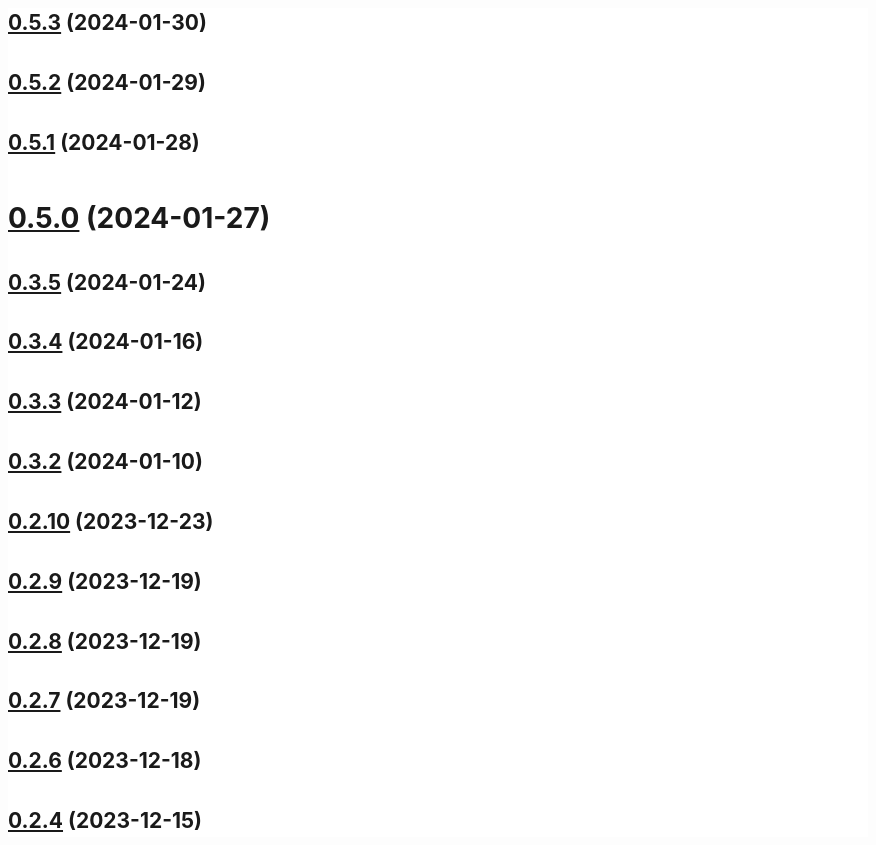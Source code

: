 ## [0.5.3](https://github.com/dojoengine/dojo.js/compare/v0.5.2...v0.5.3) (2024-01-30)

## [0.5.2](https://github.com/dojoengine/dojo.js/compare/v0.5.1...v0.5.2) (2024-01-29)

## [0.5.1](https://github.com/dojoengine/dojo.js/compare/v0.5.0...v0.5.1) (2024-01-28)

# [0.5.0](https://github.com/dojoengine/dojo.js/compare/v0.3.5...v0.5.0) (2024-01-27)

## [0.3.5](https://github.com/dojoengine/dojo.js/compare/v0.3.4...v0.3.5) (2024-01-24)

## [0.3.4](https://github.com/dojoengine/dojo.js/compare/v0.3.3...v0.3.4) (2024-01-16)

## [0.3.3](https://github.com/dojoengine/dojo.js/compare/v0.3.2...v0.3.3) (2024-01-12)

## [0.3.2](https://github.com/dojoengine/dojo.js/compare/v0.2.10...v0.3.2) (2024-01-10)

## [0.2.10](https://github.com/dojoengine/dojo.js/compare/v0.2.9...v0.2.10) (2023-12-23)

## [0.2.9](https://github.com/dojoengine/dojo.js/compare/v0.2.8...v0.2.9) (2023-12-19)

## [0.2.8](https://github.com/dojoengine/dojo.js/compare/v0.2.7...v0.2.8) (2023-12-19)

## [0.2.7](https://github.com/dojoengine/dojo.js/compare/v0.2.6...v0.2.7) (2023-12-19)

## [0.2.6](https://github.com/dojoengine/dojo.js/compare/v0.2.5...v0.2.6) (2023-12-18)

## [0.2.4](https://github.com/dojoengine/dojo.js/compare/v0.2.3...v0.2.4) (2023-12-15)

